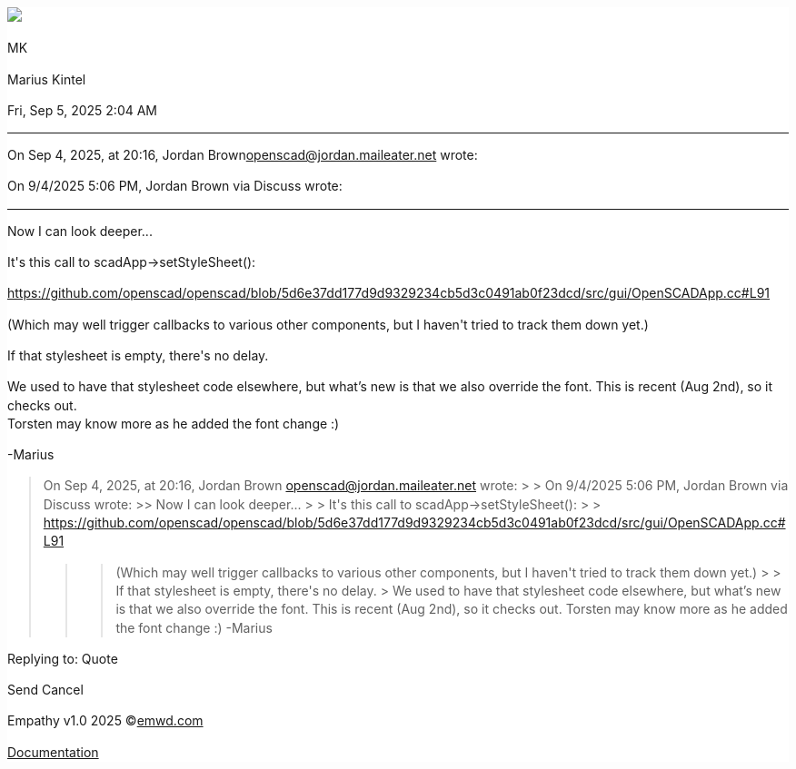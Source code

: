 ![](https://www.gravatar.com/avatar/b19e2e8fa3505b0c13f5f8aba31dab95?d=blank&s=100)

MK

Marius Kintel

Fri, Sep 5, 2025 2:04 AM

____

On Sep 4, 2025, at 20:16, Jordan
Brown[openscad@jordan.maileater.net](mailto:openscad@jordan.maileater.net)
wrote:

On 9/4/2025 5:06 PM, Jordan Brown via Discuss wrote:

____

Now I can look deeper...

It's this call to scadApp->setStyleSheet():

<https://github.com/openscad/openscad/blob/5d6e37dd177d9d9329234cb5d3c0491ab0f23dcd/src/gui/OpenSCADApp.cc#L91>

(Which may well trigger callbacks to various other components, but I haven't
tried to track them down yet.)

If that stylesheet is empty, there's no delay.

We used to have that stylesheet code elsewhere, but what’s new is that we also
override the font. This is recent (Aug 2nd), so it checks out.  
Torsten may know more as he added the font change :)

-Marius

> On Sep 4, 2025, at 20:16, Jordan Brown <openscad@jordan.maileater.net>
> wrote: > > On 9/4/2025 5:06 PM, Jordan Brown via Discuss wrote: >> Now I can
> look deeper... > > It's this call to scadApp->setStyleSheet(): > >
> https://github.com/openscad/openscad/blob/5d6e37dd177d9d9329234cb5d3c0491ab0f23dcd/src/gui/OpenSCADApp.cc#L91
> > > (Which may well trigger callbacks to various other components, but I
> haven't tried to track them down yet.) > > If that stylesheet is empty,
> there's no delay. > We used to have that stylesheet code elsewhere, but
> what’s new is that we also override the font. This is recent (Aug 2nd), so
> it checks out. Torsten may know more as he added the font change :) -Marius

Replying to:  Quote

Send Cancel

Empathy v1.0 2025 ©[emwd.com](https://emwd.com/)

[Documentation](https://docs.harmonylists.io/view/Main_Page)

